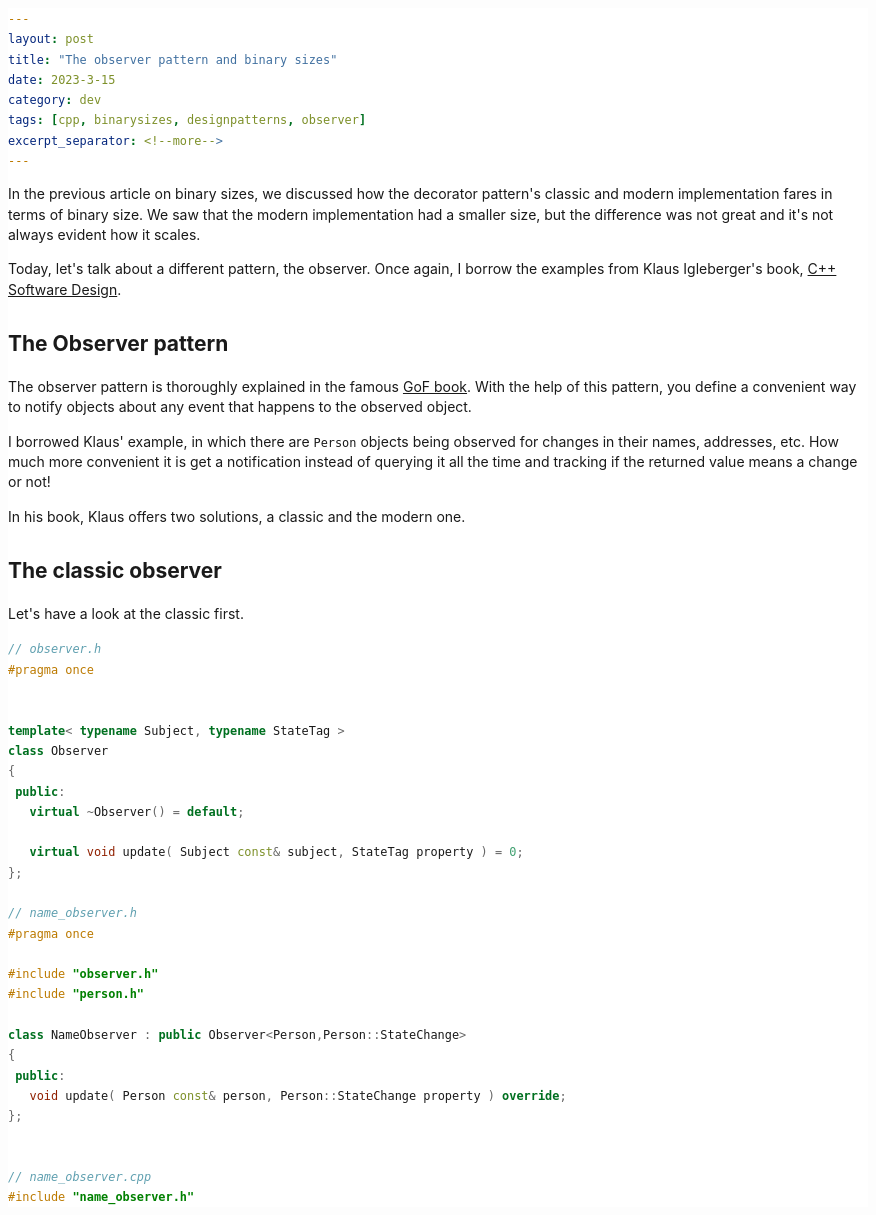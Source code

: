 ```yaml
---
layout: post
title: "The observer pattern and binary sizes"
date: 2023-3-15
category: dev
tags: [cpp, binarysizes, designpatterns, observer]
excerpt_separator: <!--more-->
---
```

In the previous article on binary sizes, we discussed how the decorator pattern's classic and modern implementation fares in terms of binary size. We saw that the modern implementation had a smaller size, but the difference was not great and it's not always evident how it scales.

Today, let's talk about a different pattern, the observer. Once again, I borrow the examples from Klaus Igleberger's book, [C++ Software Design](https://www.amazon.com/Software-Design-Principles-Patterns-High-Quality/dp/1098113160?&_encoding=UTF8&tag=sandordargo-20&linkCode=ur2&linkId=e9b6f64671aac55ff52ecfd91e137d6e&camp=1789&creative=9325).

## The Observer pattern

The observer pattern is thoroughly explained in the famous [GoF book](https://amzn.to/2KWCkLN). With the help of this pattern, you define a convenient way to notify objects about any event that happens to the observed object.

I borrowed Klaus' example, in which there are `Person` objects being observed for changes in their names, addresses, etc. How much more convenient it is get a notification instead of querying it all the time and tracking if the returned value means a change or not!

In his book, Klaus offers two solutions, a classic and the modern one.

## The classic observer

Let's have a look at the classic first.

```cpp
// observer.h
#pragma once


template< typename Subject, typename StateTag >
class Observer
{
 public:
   virtual ~Observer() = default;

   virtual void update( Subject const& subject, StateTag property ) = 0;
};

// name_observer.h
#pragma once

#include "observer.h"
#include "person.h"

class NameObserver : public Observer<Person,Person::StateChange>
{
 public:
   void update( Person const& person, Person::StateChange property ) override;
};


// name_observer.cpp
#include "name_observer.h"

```